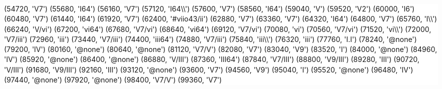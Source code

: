 (54720, 'V7')
(55680, 'I64')
(56160, 'V7')
(57120, 'I64\\\\')
(57600, 'V7')
(58560, 'I64')
(59040, 'V')
(59520, 'V2')
(60000, 'I6')
(60480, 'V7')
(61440, 'I64')
(61920, 'V7')
(62400, '#viio43/ii')
(62880, 'V7')
(63360, 'V7')
(64320, 'I64')
(64800, 'V7')
(65760, 'I\\\\')
(66240, 'V/vi')
(67200, 'vi64')
(67680, 'V7/vi')
(68640, 'vi64')
(69120, 'V7/vi')
(70080, 'vi')
(70560, 'V7/vi')
(71520, 'vi\\\\')
(72000, 'V7/iii')
(72960, 'iii')
(73440, 'V7/iii')
(74400, 'iii64')
(74880, 'V7/iii')
(75840, 'iii\\\\')
(76320, 'iii')
(77760, 'I.I')
(78240, '@none')
(79200, 'IV')
(80160, '@none')
(80640, '@none')
(81120, 'V7/V')
(82080, 'V7')
(83040, 'V9')
(83520, 'I')
(84000, '@none')
(84960, 'IV')
(85920, '@none')
(86400, '@none')
(86880, 'V/III')
(87360, 'III64')
(87840, 'V7/III')
(88800, 'V9/III')
(89280, 'III')
(90720, 'V/III')
(91680, 'V9/III')
(92160, 'III')
(93120, '@none')
(93600, 'V7')
(94560, 'V9')
(95040, 'I')
(95520, '@none')
(96480, 'IV')
(97440, '@none')
(97920, '@none')
(98400, 'V7/V')
(99360, 'V7')